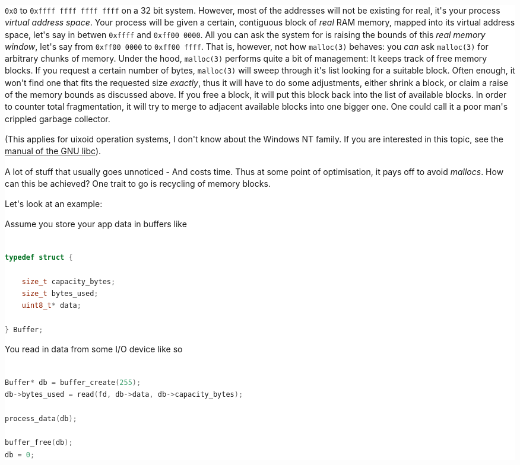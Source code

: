 `0x0` to `0xffff ffff ffff ffff` on a 32 bit system.
However, most of the addresses will not be existing for real,
 it's your process *virtual address space*.
Your process will be given a certain, contiguous block of *real* RAM memory,
 mapped into its virtual address space, let's say in betwen `0xffff` and
 `0xff00 0000`.
All you can ask the system for is raising the bounds of this
*real memory window*, let's say from `0xff00 0000` to `0xff00 ffff`.
That is, however, not how `malloc(3)` behaves: you *can* ask `malloc(3)`
for arbitrary chunks of memory.
Under the hood, `malloc(3)` performs quite a bit of management:
It keeps track of free memory blocks.
If you request a certain number of bytes, `malloc(3)` will sweep through it's
list looking for a suitable block.
Often enough, it won't find one that fits the requested size *exactly*, thus it
will have to do some adjustments, either shrink a block, or claim a raise
of the memory bounds as discussed above.
If you free a block, it will put this block back into the list of available
blocks.
In order to counter total fragmentation, it will try to merge to adjacent
available blocks into one bigger one.
One could call it a poor man's crippled garbage collector.

(This applies for uixoid operation systems, I don't know about the Windows NT
family. If you are interested in this topic, see the
[manual of the GNU libc](https://gnu.org/software/libc/manual/html_node/Memory-Concepts.html)).

A lot of stuff that usually goes unnoticed - And costs time.
Thus at some point of optimisation, it pays off to avoid *mallocs*.
How can this be achieved?
One trait to go is recycling of memory blocks.

Let's look at an example:

Assume you store your app data in buffers like

```c

typedef struct {

    size_t capacity_bytes;
    size_t bytes_used;
    uint8_t* data;

} Buffer;

```

You read in data from some I/O device like so

```c

Buffer* db = buffer_create(255);
db->bytes_used = read(fd, db->data, db->capacity_bytes);

process_data(db);

buffer_free(db);
db = 0;
```
